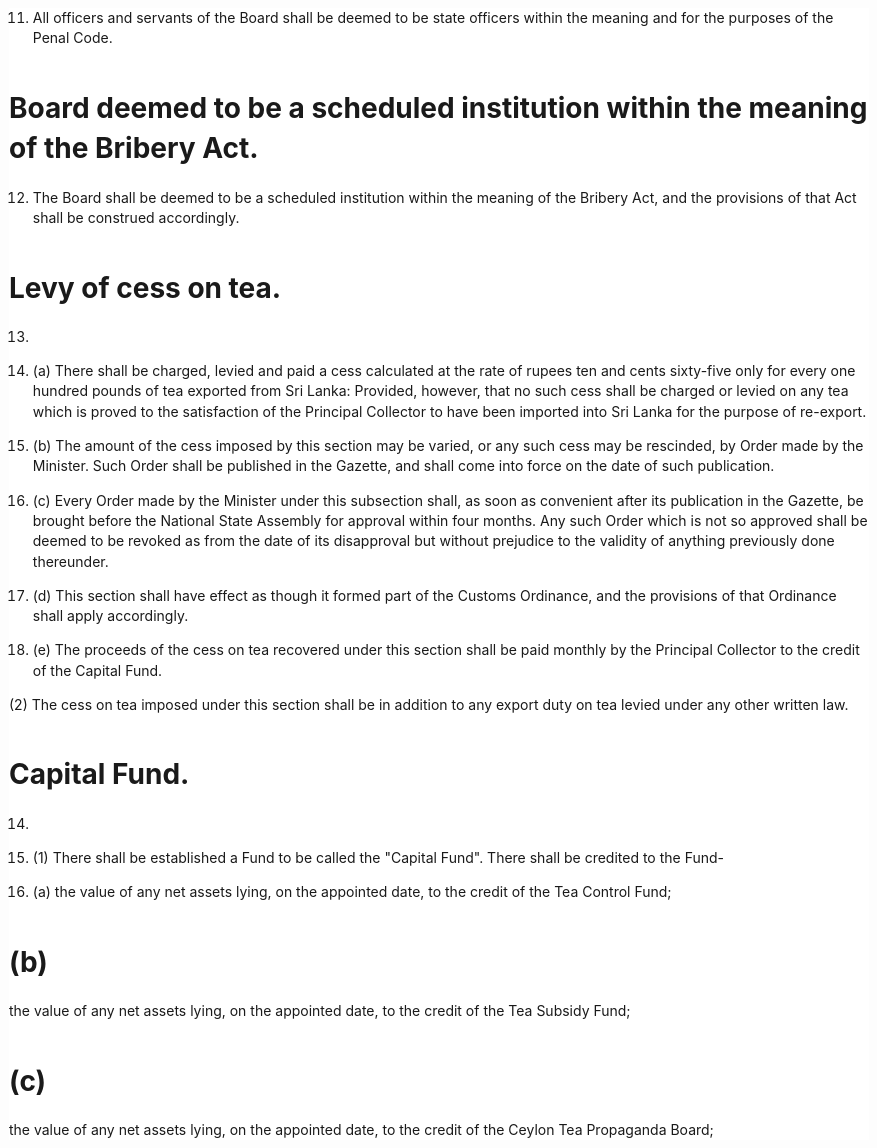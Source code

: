 11. All officers and servants of the Board shall be deemed to be state officers within the meaning and for the purposes of the Penal Code.

# Board deemed to be a scheduled institution within the meaning of the Bribery Act.

12. The Board shall be deemed to be a scheduled institution within the meaning of the Bribery Act, and the provisions of that Act shall be construed accordingly.

# Levy of cess on tea.

13.

1. (a) There shall be charged, levied and paid a cess calculated at the rate of rupees ten and cents sixty-five only for every one hundred pounds of tea exported from Sri Lanka: Provided, however, that no such cess shall be charged or levied on any tea which is proved to the satisfaction of the Principal Collector to have been imported into Sri Lanka for the purpose of re-export.
2. (b) The amount of the cess imposed by this section may be varied, or any such cess may be rescinded, by Order made by the Minister. Such Order shall be published in the Gazette, and shall come into force on the date of such publication.
3. (c) Every Order made by the Minister under this subsection shall, as soon as convenient after its publication in the Gazette, be brought before the National State Assembly for approval within four months. Any such Order which is not so approved shall be deemed to be revoked as from the date of its disapproval but without prejudice to the validity of anything previously done thereunder.
4. (d) This section shall have effect as though it formed part of the Customs Ordinance, and the provisions of that Ordinance shall apply accordingly.
5. (e) The proceeds of the cess on tea recovered under this section shall be paid monthly by the Principal Collector to the credit of the Capital Fund.

(2) The cess on tea imposed under this section shall be in addition to any export duty on tea levied under any other written law.

# Capital Fund.

14.

1. (1) There shall be established a Fund to be called the "Capital Fund". There shall be credited to the Fund-
2. (a) the value of any net assets lying, on the appointed date, to the credit of the Tea Control Fund;
# (b)

the value of any net assets lying, on the appointed date, to the credit of the Tea Subsidy Fund;

# (c)

the value of any net assets lying, on the appointed date, to the credit of the Ceylon Tea Propaganda Board;
